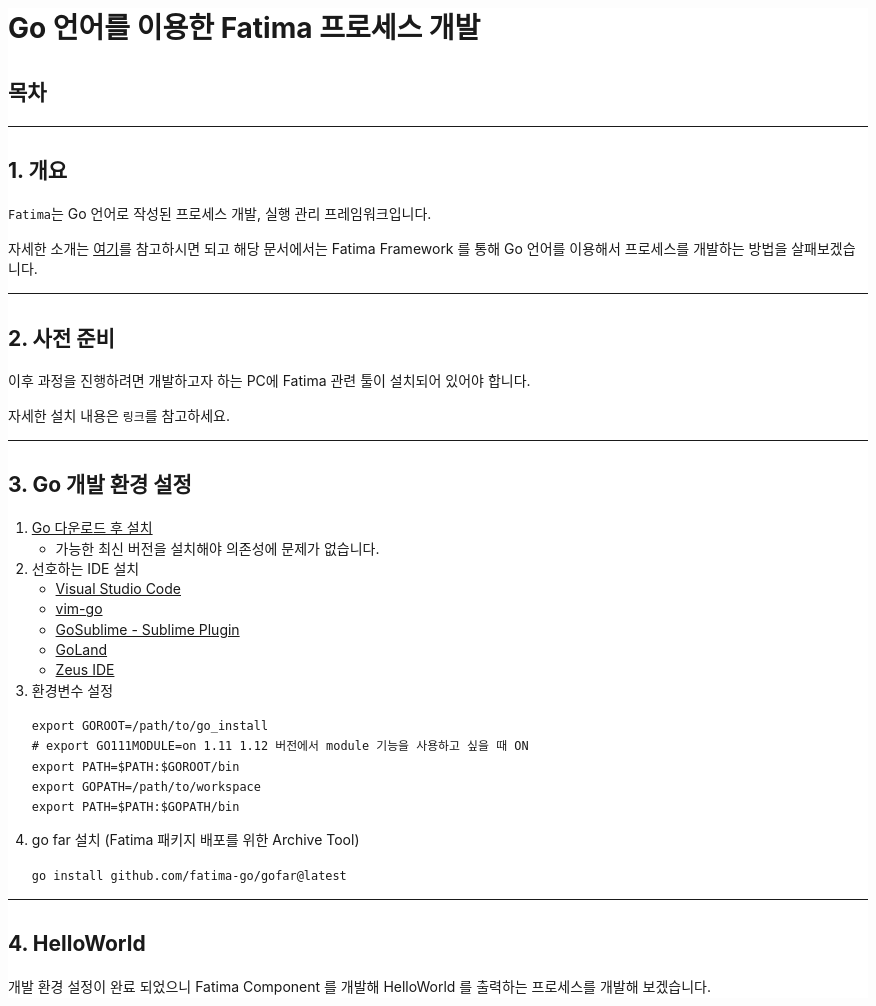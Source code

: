 # Go 언어를 이용한 Fatima 프로세스 개발

## 목차

---

## 1. 개요

`Fatima`는 Go 언어로 작성된 프로세스 개발, 실행 관리 프레임워크입니다.

자세한 소개는 [여기](https://music-flo.atlassian.net/wiki/spaces/serverdevteam/pages/536182921/1.+Fatima)를 참고하시면 되고 해당 문서에서는 Fatima Framework 를 통해 Go 언어를 이용해서 프로세스를 개발하는 방법을 살패보겠습니다. 

---

## 2. 사전 준비

이후 과정을 진행하려면 개발하고자 하는 PC에 Fatima 관련 툴이 설치되어 있어야 합니다. 

자세한 설치 내용은 `링크`를 참고하세요.

---

## 3. Go 개발 환경 설정

1. [Go 다운로드 후 설치](https://go.dev/dl/)
   *  가능한 최신 버전을 설치해야 의존성에 문제가 없습니다.
1. 선호하는 IDE 설치
   * [Visual Studio Code](https://code.visualstudio.com/docs/languages/go)
   * [vim-go](https://github.com/fatih/vim-go)
   * [GoSublime - Sublime Plugin](https://github.com/DisposaBoy/GoSublime)
   * [GoLand](https://www.jetbrains.com/go/)
   * [Zeus IDE](https://www.zeusedit.com/languages/go.html)
1. 환경변수 설정
   ```shell
   export GOROOT=/path/to/go_install
   # export GO111MODULE=on 1.11 1.12 버전에서 module 기능을 사용하고 싶을 때 ON
   export PATH=$PATH:$GOROOT/bin
   export GOPATH=/path/to/workspace
   export PATH=$PATH:$GOPATH/bin
   ```
1. go far 설치 (Fatima 패키지 배포를 위한 Archive Tool)
   ```shell
   go install github.com/fatima-go/gofar@latest
   ```
---

## 4. HelloWorld

개발 환경 설정이 완료 되었으니 Fatima Component 를 개발해 HelloWorld 를 출력하는 프로세스를 개발해 보겠습니다. 
